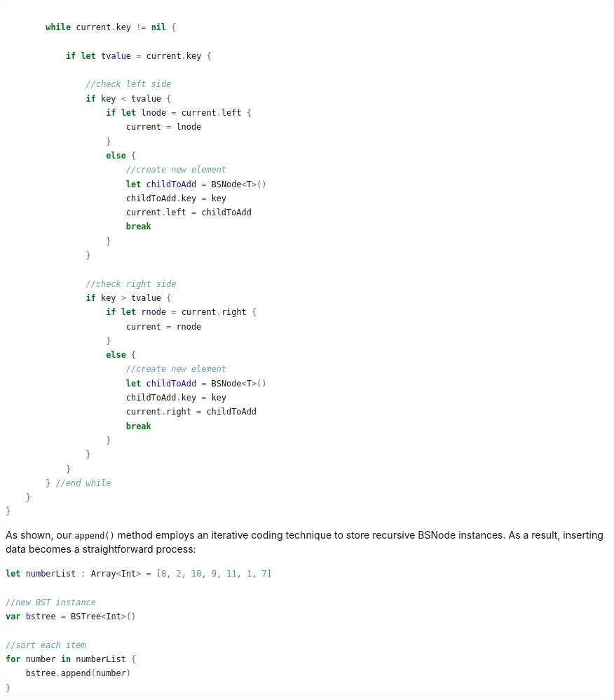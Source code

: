 ```swift

        while current.key != nil {

            if let tvalue = current.key {

                //check left side
                if key < tvalue {
                    if let lnode = current.left {
                        current = lnode
                    }
                    else {
                        //create new element
                        let childToAdd = BSNode<T>()
                        childToAdd.key = key
                        current.left = childToAdd
                        break
                    }
                }

                //check right side
                if key > tvalue {
                    if let rnode = current.right {
                        current = rnode
                    }
                    else {
                        //create new element
                        let childToAdd = BSNode<T>()
                        childToAdd.key = key
                        current.right = childToAdd
                        break
                    }
                }
            }
        } //end while
    }
}
```

As shown, our `append()` method employs an iterative coding technique to store recursive BSNode instances. As a result, inserting data becomes a straightforward process:

```swift
let numberList : Array<Int> = [8, 2, 10, 9, 11, 1, 7]

//new BST instance
var bstree = BSTree<Int>()

//sort each item
for number in numberList {
    bstree.append(number)
}
```
